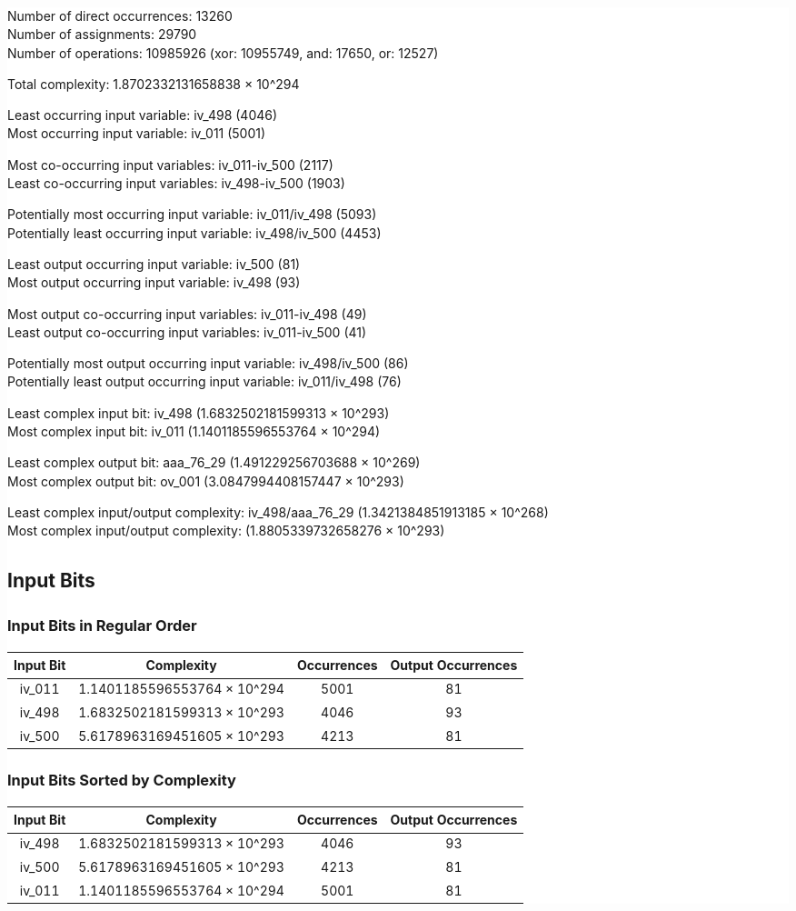 Number of direct occurrences: 13260  
Number of assignments: 29790  
Number of operations: 10985926
(xor: 10955749,
and: 17650,
or: 12527)

Total complexity: 1.8702332131658838 × 10^294

Least occurring input variable: iv_498 (4046)  
Most occurring input variable: iv_011 (5001)

Most co-occurring input variables: iv_011-iv_500 (2117)  
Least co-occurring input variables: iv_498-iv_500 (1903)

Potentially most occurring input variable: iv_011/iv_498 (5093)  
Potentially least occurring input variable: iv_498/iv_500 (4453)

Least output occurring input variable: iv_500 (81)  
Most output occurring input variable: iv_498 (93)

Most output co-occurring input variables: iv_011-iv_498 (49)  
Least output co-occurring input variables: iv_011-iv_500 (41)

Potentially most output occurring input variable: iv_498/iv_500 (86)  
Potentially least output occurring input variable: iv_011/iv_498 (76)

Least complex input bit: iv_498 (1.6832502181599313 × 10^293)  
Most complex input bit: iv_011 (1.1401185596553764 × 10^294)

Least complex output bit: aaa_76_29 (1.491229256703688 × 10^269)  
Most complex output bit: ov_001 (3.0847994408157447 × 10^293)

Least complex input/output complexity: iv_498/aaa_76_29 (1.3421384851913185 × 10^268)  
Most complex input/output complexity:  (1.8805339732658276 × 10^293)

## Input Bits

### Input Bits in Regular Order

| Input Bit | Complexity | Occurrences | Output Occurrences |
|:---------:|:----------:|:-----------:|:------------------:|
| iv_011 | 1.1401185596553764 × 10^294 | 5001 | 81 |
| iv_498 | 1.6832502181599313 × 10^293 | 4046 | 93 |
| iv_500 | 5.6178963169451605 × 10^293 | 4213 | 81 |

### Input Bits Sorted by Complexity

| Input Bit | Complexity | Occurrences | Output Occurrences |
|:---------:|:----------:|:-----------:|:------------------:|
| iv_498 | 1.6832502181599313 × 10^293 | 4046 | 93 |
| iv_500 | 5.6178963169451605 × 10^293 | 4213 | 81 |
| iv_011 | 1.1401185596553764 × 10^294 | 5001 | 81 |
